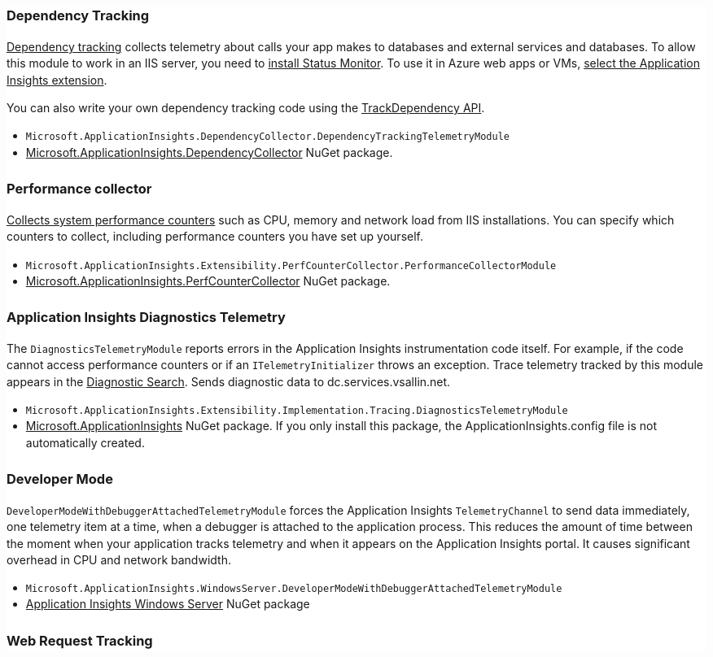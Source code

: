 

### Dependency Tracking

[Dependency tracking](app-insights-dependencies.md) collects telemetry about calls your app makes to databases and external services and databases. To allow this module to work in an IIS server, you need to [install Status Monitor][redfield]. To use it in Azure web apps or VMs, [select the Application Insights extension][azure].

You can also write your own dependency tracking code using the [TrackDependency API](app-insights-api-custom-events-metrics.md#track-dependency).


* `Microsoft.ApplicationInsights.DependencyCollector.DependencyTrackingTelemetryModule`
* [Microsoft.ApplicationInsights.DependencyCollector](http://www.nuget.org/packages/Microsoft.ApplicationInsights.DependencyCollector) NuGet package.

### Performance collector

[Collects system performance counters](app-insights-web-monitor-performance.md#system-performance-counters) such as CPU, memory and network load from IIS installations. You can specify which counters to collect, including performance counters you have set up yourself.

* `Microsoft.ApplicationInsights.Extensibility.PerfCounterCollector.PerformanceCollectorModule`
* [Microsoft.ApplicationInsights.PerfCounterCollector](http://www.nuget.org/packages/Microsoft.ApplicationInsights.PerfCounterCollector) NuGet package.


### Application Insights Diagnostics Telemetry

The `DiagnosticsTelemetryModule` reports errors in the Application Insights instrumentation code itself. For example, 
if the code cannot access performance counters or if an `ITelemetryInitializer` throws an exception. Trace telemetry 
tracked by this module appears in the [Diagnostic Search][diagnostic]. Sends diagnostic data to dc.services.vsallin.net.
 
* `Microsoft.ApplicationInsights.Extensibility.Implementation.Tracing.DiagnosticsTelemetryModule`
* [Microsoft.ApplicationInsights](http://www.nuget.org/packages/Microsoft.ApplicationInsights) NuGet package. If you only install this package, the ApplicationInsights.config file is not automatically created. 

### Developer Mode

`DeveloperModeWithDebuggerAttachedTelemetryModule` forces the Application Insights `TelemetryChannel` to send data immediately, one telemetry item at a time, when a debugger is attached to the application process. This reduces the amount of time between the moment when your application tracks telemetry and when it appears on the Application Insights portal. It causes significant overhead in CPU and network bandwidth.

* `Microsoft.ApplicationInsights.WindowsServer.DeveloperModeWithDebuggerAttachedTelemetryModule`
* [Application Insights Windows Server](http://www.nuget.org/packages/Microsoft.ApplicationInsights.WindowsServer/) NuGet package

### Web Request Tracking


[api]: app-insights-api-custom-events-metrics.md
[azure]: ../insights-perf-analytics.md
[client]: app-insights-javascript.md
[diagnostic]: app-insights-diagnostic-search.md
[exceptions]: app-insights-asp-net-exceptions.md
[netlogs]: app-insights-asp-net-trace-logs.md
[new]: app-insights-create-new-resource.md
[redfield]: app-insights-monitor-performance-live-website-now.md
[start]: app-insights-overview.md